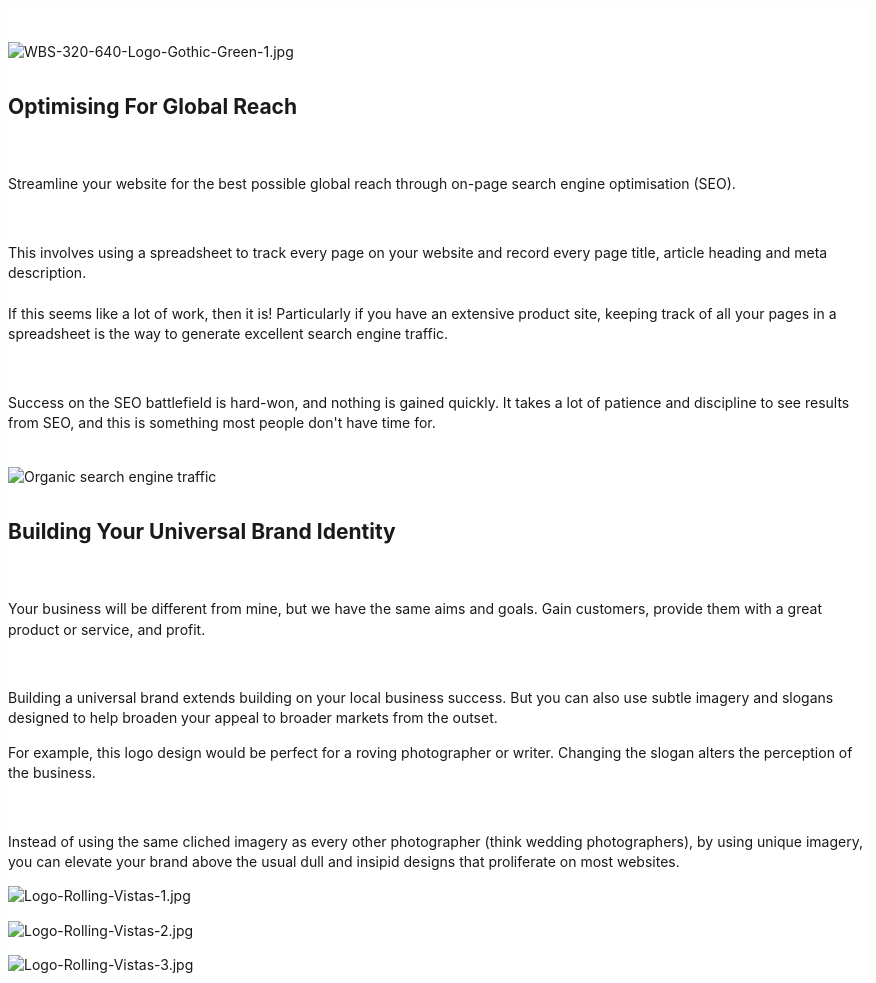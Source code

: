 ​

![WBS-320-640-Logo-Gothic-Green-1.jpg](https://static.wixstatic.com/media/b0d63a_2ed383c48fa1422ba4b404b8e94ed7c5~mv2.jpg/v1/fill/w_320,h_640,al_c,q_80,enc_avif,quality_auto/WBS-320-640-Logo-Gothic-Green-1.jpg)

## Optimising For Global Reach

​

Streamline your website for the best possible global reach through on-page search engine optimisation (SEO). 

​

This involves using a spreadsheet to track every page on your website and record every page title, article heading and meta description.  
​  
If this seems like a lot of work, then it is! Particularly if you have an extensive product site, keeping track of all your pages in a spreadsheet is the way to generate excellent search engine traffic.

​

Success on the SEO battlefield is hard-won, and nothing is gained quickly. It takes a lot of patience and discipline to see results from SEO, and this is something most people don't have time for.  
​

![Organic search engine traffic](https://static.wixstatic.com/media/6b7f88_64a99feef39c49f5b723deea19a98fd6~mv2.jpg/v1/fill/w_972,h_389,al_c,lg_1,q_85,enc_avif,quality_auto/940-376-BLOG-Organic-Search-Spreadsheet1.jpg)

## Building Your Universal Brand Identity

​

Your business will be different from mine, but we have the same aims and goals. Gain customers, provide them with a great product or service, and profit.

​

Building a universal brand extends building on your local business success. But you can also use subtle imagery and slogans designed to help broaden your appeal to broader markets from the outset.

For example, this logo design would be perfect for a roving photographer or writer. Changing the slogan alters the perception of the business.

​

Instead of using the same cliched imagery as every other photographer (think wedding photographers), by using unique imagery, you can elevate your brand above the usual dull and insipid designs that proliferate on most websites.

![Logo-Rolling-Vistas-1.jpg](https://static.wixstatic.com/media/6b7f88_3caefebc9d8047ffbba0240f39050cc6~mv2_d_1500_1500_s_2.jpg/v1/fill/w_301,h_301,al_c,q_80,usm_0.66_1.00_0.01,enc_avif,quality_auto/Logo-Rolling-Vistas-1.jpg)

![Logo-Rolling-Vistas-2.jpg](https://static.wixstatic.com/media/6b7f88_0c595ce4395d44d3b302e9b6dd78f00b~mv2_d_1500_1500_s_2.jpg/v1/fill/w_300,h_300,al_c,q_80,usm_0.66_1.00_0.01,enc_avif,quality_auto/Logo-Rolling-Vistas-2.jpg)

![Logo-Rolling-Vistas-3.jpg](https://static.wixstatic.com/media/6b7f88_9fec078e24924781ad15fcacb096bd8f~mv2_d_1500_1500_s_2.jpg/v1/fill/w_300,h_300,al_c,q_80,usm_0.66_1.00_0.01,enc_avif,quality_auto/Logo-Rolling-Vistas-3.jpg)
